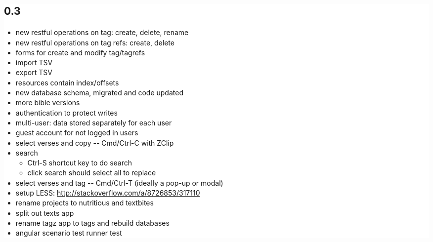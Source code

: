 0.3
---
* new restful operations on tag: create, delete, rename
* new restful operations on tag refs: create, delete
* forms for create and modify tag/tagrefs
* import TSV
* export TSV
* resources contain index/offsets
* new database schema, migrated and code updated
* more bible versions
* authentication to protect writes
* multi-user: data stored separately for each user
* guest account for not logged in users
* select verses and copy -- Cmd/Ctrl-C with ZClip
* search
  * Ctrl-S shortcut key to do search
  * click search should select all to replace
* select verses and tag -- Cmd/Ctrl-T (ideally a pop-up or modal)
* setup LESS: http://stackoverflow.com/a/8726853/317110
* rename projects to nutritious and textbites
* split out texts app
* rename tagz app to tags and rebuild databases
* angular scenario test runner test

